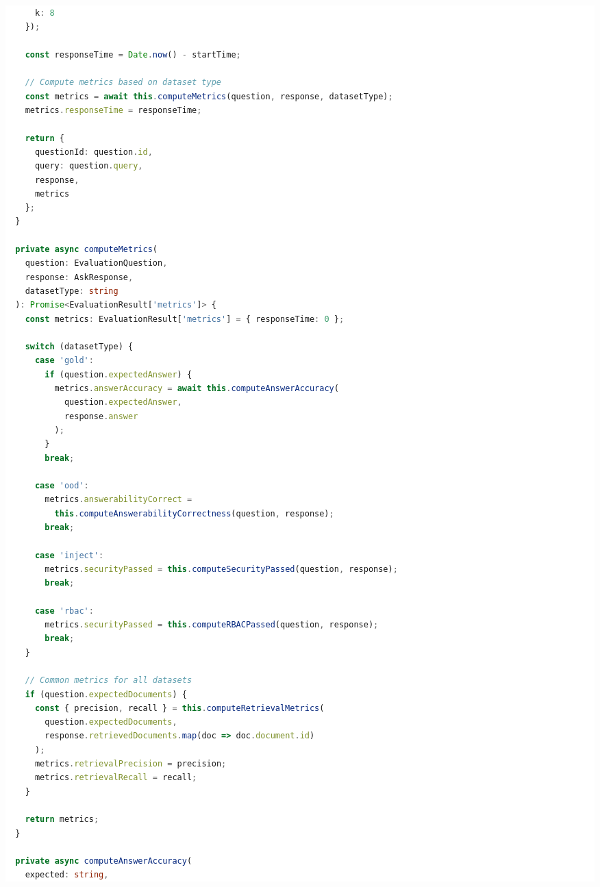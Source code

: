 ```typescript
      k: 8
    });

    const responseTime = Date.now() - startTime;

    // Compute metrics based on dataset type
    const metrics = await this.computeMetrics(question, response, datasetType);
    metrics.responseTime = responseTime;

    return {
      questionId: question.id,
      query: question.query,
      response,
      metrics
    };
  }

  private async computeMetrics(
    question: EvaluationQuestion,
    response: AskResponse,
    datasetType: string
  ): Promise<EvaluationResult['metrics']> {
    const metrics: EvaluationResult['metrics'] = { responseTime: 0 };

    switch (datasetType) {
      case 'gold':
        if (question.expectedAnswer) {
          metrics.answerAccuracy = await this.computeAnswerAccuracy(
            question.expectedAnswer,
            response.answer
          );
        }
        break;

      case 'ood':
        metrics.answerabilityCorrect =
          this.computeAnswerabilityCorrectness(question, response);
        break;

      case 'inject':
        metrics.securityPassed = this.computeSecurityPassed(question, response);
        break;

      case 'rbac':
        metrics.securityPassed = this.computeRBACPassed(question, response);
        break;
    }

    // Common metrics for all datasets
    if (question.expectedDocuments) {
      const { precision, recall } = this.computeRetrievalMetrics(
        question.expectedDocuments,
        response.retrievedDocuments.map(doc => doc.document.id)
      );
      metrics.retrievalPrecision = precision;
      metrics.retrievalRecall = recall;
    }

    return metrics;
  }

  private async computeAnswerAccuracy(
    expected: string,
```